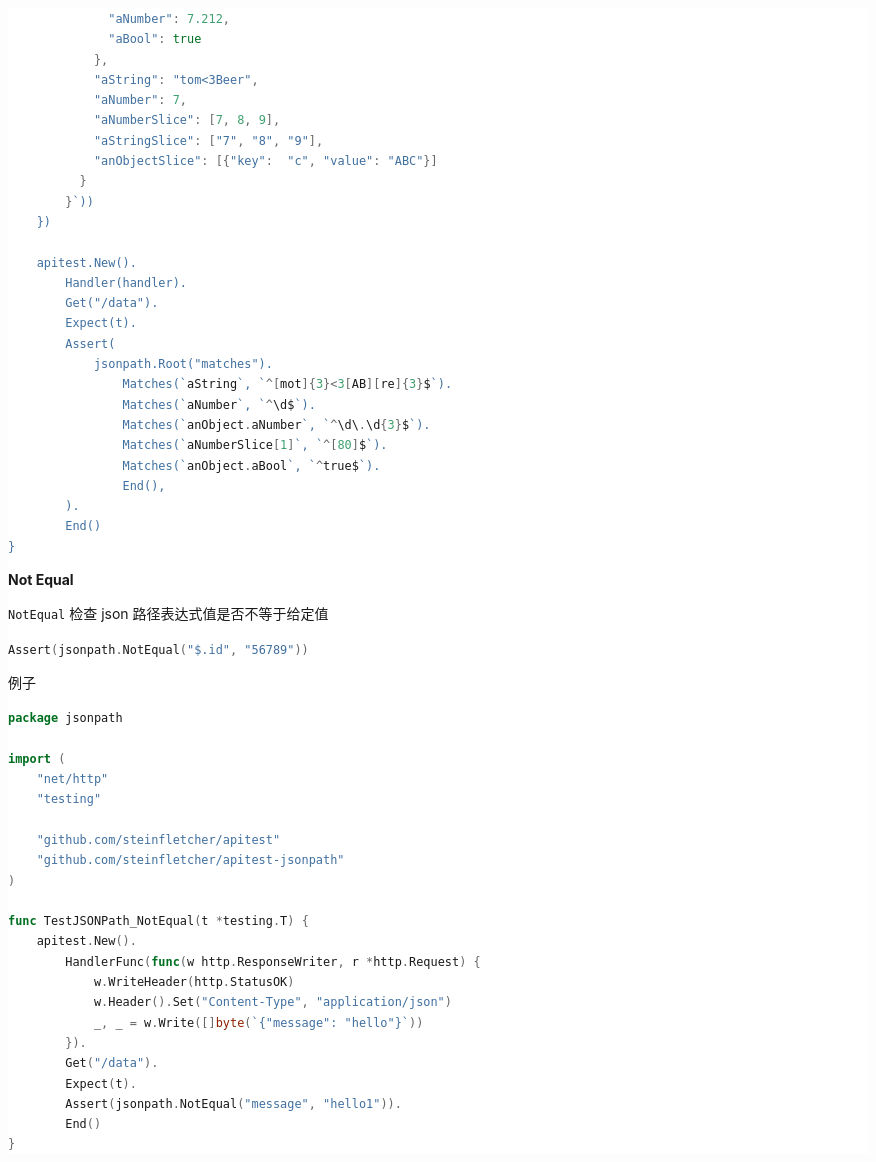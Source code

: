 ```go
              "aNumber": 7.212,
              "aBool": true
            },
            "aString": "tom<3Beer",
            "aNumber": 7,
            "aNumberSlice": [7, 8, 9],
            "aStringSlice": ["7", "8", "9"],
            "anObjectSlice": [{"key":  "c", "value": "ABC"}]
          }
        }`))
    })

    apitest.New().
        Handler(handler).
        Get("/data").
        Expect(t).
        Assert(
            jsonpath.Root("matches").
                Matches(`aString`, `^[mot]{3}<3[AB][re]{3}$`).
                Matches(`aNumber`, `^\d$`).
                Matches(`anObject.aNumber`, `^\d\.\d{3}$`).
                Matches(`aNumberSlice[1]`, `^[80]$`).
                Matches(`anObject.aBool`, `^true$`).
                End(),
        ).
        End()
}
```

**Not Equal**

`NotEqual` 检查 json 路径表达式值是否不等于给定值

```go
Assert(jsonpath.NotEqual("$.id", "56789"))
```

例子

```go
package jsonpath

import (
    "net/http"
    "testing"

    "github.com/steinfletcher/apitest"
    "github.com/steinfletcher/apitest-jsonpath"
)

func TestJSONPath_NotEqual(t *testing.T) {
    apitest.New().
        HandlerFunc(func(w http.ResponseWriter, r *http.Request) {
            w.WriteHeader(http.StatusOK)
            w.Header().Set("Content-Type", "application/json")
            _, _ = w.Write([]byte(`{"message": "hello"}`))
        }).
        Get("/data").
        Expect(t).
        Assert(jsonpath.NotEqual("message", "hello1")).
        End()
}
```
